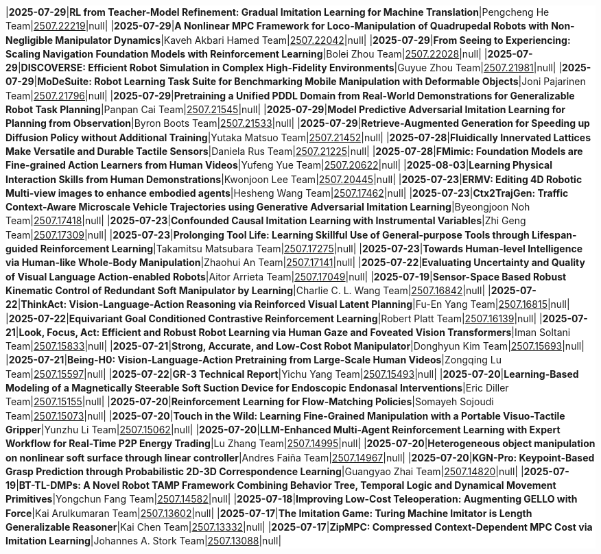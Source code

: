 |**2025-07-29**|**RL from Teacher-Model Refinement: Gradual Imitation Learning for Machine Translation**|Pengcheng He Team|[2507.22219](http://arxiv.org/abs/2507.22219)|null|
|**2025-07-29**|**A Nonlinear MPC Framework for Loco-Manipulation of Quadrupedal Robots with Non-Negligible Manipulator Dynamics**|Kaveh Akbari Hamed Team|[2507.22042](http://arxiv.org/abs/2507.22042)|null|
|**2025-07-29**|**From Seeing to Experiencing: Scaling Navigation Foundation Models with Reinforcement Learning**|Bolei Zhou Team|[2507.22028](http://arxiv.org/abs/2507.22028)|null|
|**2025-07-29**|**DISCOVERSE: Efficient Robot Simulation in Complex High-Fidelity Environments**|Guyue Zhou Team|[2507.21981](http://arxiv.org/abs/2507.21981)|null|
|**2025-07-29**|**MoDeSuite: Robot Learning Task Suite for Benchmarking Mobile Manipulation with Deformable Objects**|Joni Pajarinen Team|[2507.21796](http://arxiv.org/abs/2507.21796)|null|
|**2025-07-29**|**Pretraining a Unified PDDL Domain from Real-World Demonstrations for Generalizable Robot Task Planning**|Panpan Cai Team|[2507.21545](http://arxiv.org/abs/2507.21545)|null|
|**2025-07-29**|**Model Predictive Adversarial Imitation Learning for Planning from Observation**|Byron Boots Team|[2507.21533](http://arxiv.org/abs/2507.21533)|null|
|**2025-07-29**|**Retrieve-Augmented Generation for Speeding up Diffusion Policy without Additional Training**|Yutaka Matsuo Team|[2507.21452](http://arxiv.org/abs/2507.21452)|null|
|**2025-07-28**|**Fluidically Innervated Lattices Make Versatile and Durable Tactile Sensors**|Daniela Rus Team|[2507.21225](http://arxiv.org/abs/2507.21225)|null|
|**2025-07-28**|**FMimic: Foundation Models are Fine-grained Action Learners from Human Videos**|Yufeng Yue Team|[2507.20622](http://arxiv.org/abs/2507.20622)|null|
|**2025-08-03**|**Learning Physical Interaction Skills from Human Demonstrations**|Kwonjoon Lee Team|[2507.20445](http://arxiv.org/abs/2507.20445)|null|
|**2025-07-23**|**ERMV: Editing 4D Robotic Multi-view images to enhance embodied agents**|Hesheng Wang Team|[2507.17462](http://arxiv.org/abs/2507.17462)|null|
|**2025-07-23**|**Ctx2TrajGen: Traffic Context-Aware Microscale Vehicle Trajectories using Generative Adversarial Imitation Learning**|Byeongjoon Noh Team|[2507.17418](http://arxiv.org/abs/2507.17418)|null|
|**2025-07-23**|**Confounded Causal Imitation Learning with Instrumental Variables**|Zhi Geng Team|[2507.17309](http://arxiv.org/abs/2507.17309)|null|
|**2025-07-23**|**Prolonging Tool Life: Learning Skillful Use of General-purpose Tools through Lifespan-guided Reinforcement Learning**|Takamitsu Matsubara Team|[2507.17275](http://arxiv.org/abs/2507.17275)|null|
|**2025-07-23**|**Towards Human-level Intelligence via Human-like Whole-Body Manipulation**|Zhaohui An Team|[2507.17141](http://arxiv.org/abs/2507.17141)|null|
|**2025-07-22**|**Evaluating Uncertainty and Quality of Visual Language Action-enabled Robots**|Aitor Arrieta Team|[2507.17049](http://arxiv.org/abs/2507.17049)|null|
|**2025-07-19**|**Sensor-Space Based Robust Kinematic Control of Redundant Soft Manipulator by Learning**|Charlie C. L. Wang Team|[2507.16842](http://arxiv.org/abs/2507.16842)|null|
|**2025-07-22**|**ThinkAct: Vision-Language-Action Reasoning via Reinforced Visual Latent Planning**|Fu-En Yang Team|[2507.16815](http://arxiv.org/abs/2507.16815)|null|
|**2025-07-22**|**Equivariant Goal Conditioned Contrastive Reinforcement Learning**|Robert Platt Team|[2507.16139](http://arxiv.org/abs/2507.16139)|null|
|**2025-07-21**|**Look, Focus, Act: Efficient and Robust Robot Learning via Human Gaze and Foveated Vision Transformers**|Iman Soltani Team|[2507.15833](http://arxiv.org/abs/2507.15833)|null|
|**2025-07-21**|**Strong, Accurate, and Low-Cost Robot Manipulator**|Donghyun Kim Team|[2507.15693](http://arxiv.org/abs/2507.15693)|null|
|**2025-07-21**|**Being-H0: Vision-Language-Action Pretraining from Large-Scale Human Videos**|Zongqing Lu Team|[2507.15597](http://arxiv.org/abs/2507.15597)|null|
|**2025-07-22**|**GR-3 Technical Report**|Yichu Yang Team|[2507.15493](http://arxiv.org/abs/2507.15493)|null|
|**2025-07-20**|**Learning-Based Modeling of a Magnetically Steerable Soft Suction Device for Endoscopic Endonasal Interventions**|Eric Diller Team|[2507.15155](http://arxiv.org/abs/2507.15155)|null|
|**2025-07-20**|**Reinforcement Learning for Flow-Matching Policies**|Somayeh Sojoudi Team|[2507.15073](http://arxiv.org/abs/2507.15073)|null|
|**2025-07-20**|**Touch in the Wild: Learning Fine-Grained Manipulation with a Portable Visuo-Tactile Gripper**|Yunzhu Li Team|[2507.15062](http://arxiv.org/abs/2507.15062)|null|
|**2025-07-20**|**LLM-Enhanced Multi-Agent Reinforcement Learning with Expert Workflow for Real-Time P2P Energy Trading**|Lu Zhang Team|[2507.14995](http://arxiv.org/abs/2507.14995)|null|
|**2025-07-20**|**Heterogeneous object manipulation on nonlinear soft surface through linear controller**|Andres Faiña Team|[2507.14967](http://arxiv.org/abs/2507.14967)|null|
|**2025-07-20**|**KGN-Pro: Keypoint-Based Grasp Prediction through Probabilistic 2D-3D Correspondence Learning**|Guangyao Zhai Team|[2507.14820](http://arxiv.org/abs/2507.14820)|null|
|**2025-07-19**|**BT-TL-DMPs: A Novel Robot TAMP Framework Combining Behavior Tree, Temporal Logic and Dynamical Movement Primitives**|Yongchun Fang Team|[2507.14582](http://arxiv.org/abs/2507.14582)|null|
|**2025-07-18**|**Improving Low-Cost Teleoperation: Augmenting GELLO with Force**|Kai Arulkumaran Team|[2507.13602](http://arxiv.org/abs/2507.13602)|null|
|**2025-07-17**|**The Imitation Game: Turing Machine Imitator is Length Generalizable Reasoner**|Kai Chen Team|[2507.13332](http://arxiv.org/abs/2507.13332)|null|
|**2025-07-17**|**ZipMPC: Compressed Context-Dependent MPC Cost via Imitation Learning**|Johannes A. Stork Team|[2507.13088](http://arxiv.org/abs/2507.13088)|null|